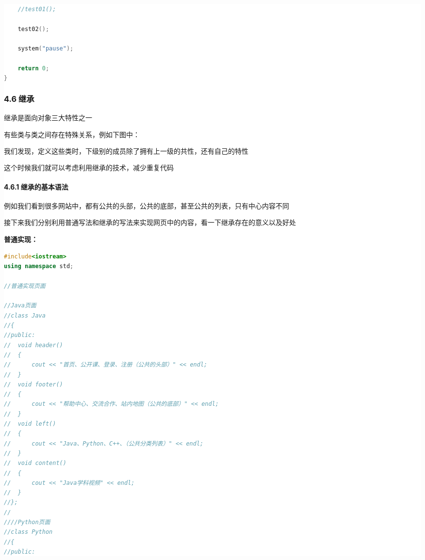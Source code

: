 ```c++
	//test01();

	test02();

	system("pause");

	return 0;
}
```





### 4.6 继承

继承是面向对象三大特性之一

有些类与类之间存在特殊关系，例如下图中：



我们发现，定义这些类时，下级别的成员除了拥有上一级的共性，还有自己的特性

这个时候我们就可以考虑利用继承的技术，减少重复代码



#### 4.6.1 继承的基本语法



例如我们看到很多网站中，都有公共的头部，公共的底部，甚至公共的列表，只有中心内容不同

接下来我们分别利用普通写法和继承的写法来实现网页中的内容，看一下继承存在的意义以及好处



**普通实现：**

```c++
#include<iostream>
using namespace std;

//普通实现页面

//Java页面
//class Java
//{
//public:
//	void header()
//	{
//		cout << "首页、公开课、登录、注册（公共的头部）" << endl;
//	}
//	void footer()
//	{
//		cout << "帮助中心、交流合作、站内地图（公共的底部）" << endl;
//	}
//	void left()
//	{
//		cout << "Java、Python、C++、（公共分类列表）" << endl;
//	}
//	void content()
//	{
//		cout << "Java学科视频" << endl;
//	}
//};
//
////Python页面
//class Python
//{
//public:
```
